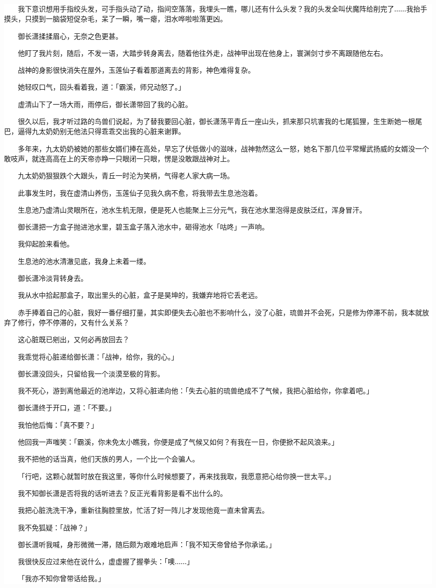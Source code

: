 &emsp;&emsp;我下意识想用手指绞头发，可手指头动了动，指间空落落，我埋头一瞧，哪儿还有什么头发？我的头发全叫伏魔阵给削完了……我抬手摸头，只摸到一脑袋短促杂毛，呆了一瞬，嘴一瘪，泪水哗啦啦落更凶。  
  
&emsp;&emsp;御长潇揉揉眉心，无奈之色更甚。  
  
&emsp;&emsp;他盯了我片刻，随后，不发一语，大踏步转身离去，随着他往外走，战神甲出现在他身上，寰渊剑寸步不离跟随他左右。  
  
&emsp;&emsp;战神的身影很快消失在屋外，玉莲仙子看着那道离去的背影，神色难得复杂。  
  
&emsp;&emsp;她轻叹口气，回头看着我，道：「霸溪，师兄动怒了。」  
  
&emsp;&emsp;虚清山下了一场大雨，雨停后，御长潇带回了我的心脏。  
  
&emsp;&emsp;很久以后，我才听过路的鸟兽们说起，为了替我要回心脏，御长潇荡平青丘一座山头，抓来那只坑害我的七尾狐狸，生生断她一根尾巴，逼得九太奶奶别无他法只得乖乖交出我的心脏来谢罪。  
  
&emsp;&emsp;多年来，九太奶奶被她的那些女婿们捧在高处，早忘了伏低做小的滋味，战神勃然这么一怒，她名下那几位平常耀武扬威的女婿没一个敢吱声，就连高高在上的天帝亦睁一只眼闭一只眼，愣是没敢跟战神对上。  
  
&emsp;&emsp;九太奶奶狠狠跌个大跟头，青丘一时沦为笑柄，气得老人家大病一场。  
  
&emsp;&emsp;此事发生时，我在虚清山养伤，玉莲仙子见我久病不愈，将我带去生息池泡着。  
  
&emsp;&emsp;生息池乃虚清山灵眼所在，池水生机无限，便是死人也能聚上三分元气，我在池水里泡得是皮肤泛红，浑身冒汗。  
  
&emsp;&emsp;御长潇把一方盒子抛进池水里，碧玉盒子落入池水中，砸得池水「咕咚」一声响。  
  
&emsp;&emsp;我仰起脸来看他。  
  
&emsp;&emsp;生息池的池水清澈见底，我身上未着一缕。  
  
&emsp;&emsp;御长潇冷淡背转身去。  
  
&emsp;&emsp;我从水中拾起那盒子，取出里头的心脏，盒子是昊坤的，我嫌弃地将它丢老远。  
  
&emsp;&emsp;赤手捧着自己的心脏，我好一番仔细打量，其实即便失去心脏也不影响什么，没了心脏，琉兽并不会死，只是修为停滞不前，我本就放弃了修行，停不停滞的，又有什么关系？  
  
&emsp;&emsp;这心脏既已剜出，又何必再放回去？  
  
&emsp;&emsp;我乖觉将心脏递给御长潇：「战神，给你，我的心。」  
  
&emsp;&emsp;御长潇没回头，只留给我一个淡漠至极的背影。  
  
&emsp;&emsp;我不死心，游到离他最近的池岸边，又将心脏递向他：「失去心脏的琉兽绝成不了气候，我把心脏给你，你拿着吧。」  
  
&emsp;&emsp;御长潇终于开口，道：「不要。」  
  
&emsp;&emsp;我怕他后悔：「真不要？」  
  
&emsp;&emsp;他回我一声嗤笑：「霸溪，你未免太小瞧我，你便是成了气候又如何？有我在一日，你便掀不起风浪来。」  
  
&emsp;&emsp;我不把他的话当真，他们天族的男人，一个比一个会骗人。  
  
&emsp;&emsp;「行吧，这颗心就暂时放在我这里，等你什么时候想要了，再来找我取，我愿意把心给你换一世太平。」  
  
&emsp;&emsp;我不知御长潇是否将我的话听进去？反正光看背影是看不出什么的。  
  
&emsp;&emsp;我把心脏洗洗干净，重新往胸腔里放，忙活了好一阵儿才发现他竟一直未曾离去。  
  
&emsp;&emsp;我不免狐疑：「战神？」  
  
&emsp;&emsp;御长潇听我喊，身形微微一滞，随后颇为艰难地启声：「我不知天帝曾给予你承诺。」  
  
&emsp;&emsp;我很快反应过来他在说什么，虚虚握了握拳头：「噢……」  
  
&emsp;&emsp;「我亦不知你曾带话给我。」  
  
